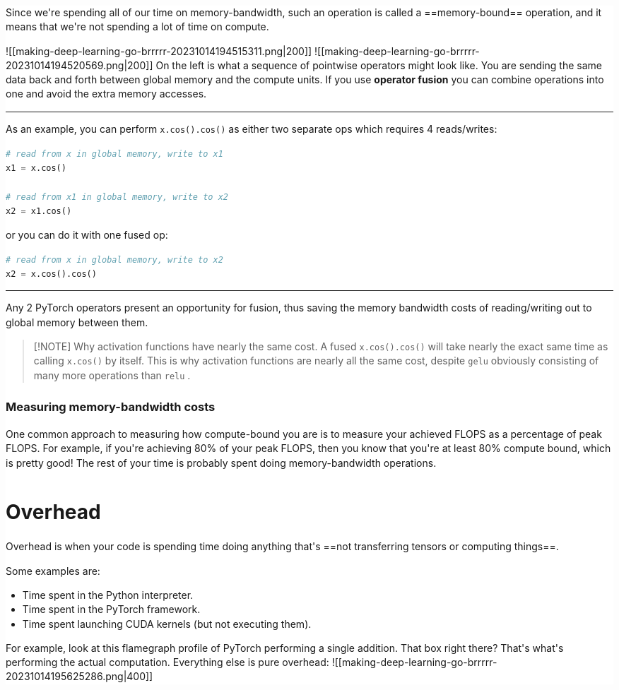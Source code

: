 Since we're spending all of our time on memory-bandwidth, such an operation is called a ==memory-bound== operation, and it means that we're not spending a lot of time on compute.


![[making-deep-learning-go-brrrrr-20231014194515311.png|200]] ![[making-deep-learning-go-brrrrr-20231014194520569.png|200]]
On the left is what a sequence of pointwise operators might look like. You are sending the same data back and forth between global memory and the compute units. If you use **operator fusion** you can combine operations into one and avoid the extra memory accesses.

---
As an example, you can perform `x.cos().cos()` as either two separate ops which requires 4 reads/writes:
```python
# read from x in global memory, write to x1
x1 = x.cos()

# read from x1 in global memory, write to x2
x2 = x1.cos()
```

or you can do it with one fused op:
```python
# read from x in global memory, write to x2
x2 = x.cos().cos()
```
---

Any 2 PyTorch operators present an opportunity for fusion, thus saving the memory bandwidth costs of reading/writing out to global memory between them.

> [!NOTE] Why activation functions have nearly the same cost.
> A fused `x.cos().cos()` will take nearly the exact same time as calling `x.cos()` by itself. This is why activation functions are nearly all the same cost, despite `gelu` obviously consisting of many more operations than `relu` .

### Measuring memory-bandwidth costs
One common approach to measuring how compute-bound you are is to measure your achieved FLOPS as a percentage of peak FLOPS. For example, if you're achieving 80% of your peak FLOPS, then you know that you're at least 80% compute bound, which is pretty good! The rest of your time is probably spent doing memory-bandwidth operations.

# Overhead
Overhead is when your code is spending time doing anything that's ==not transferring tensors or computing things==.


Some examples are:
- Time spent in the Python interpreter.
- Time spent in the PyTorch framework.
- Time spent launching CUDA kernels (but not executing them).

For example, look at this flamegraph profile of PyTorch performing a single addition. That box right there? That's what's performing the actual computation. Everything else is pure overhead:
![[making-deep-learning-go-brrrrr-20231014195625286.png|400]]
